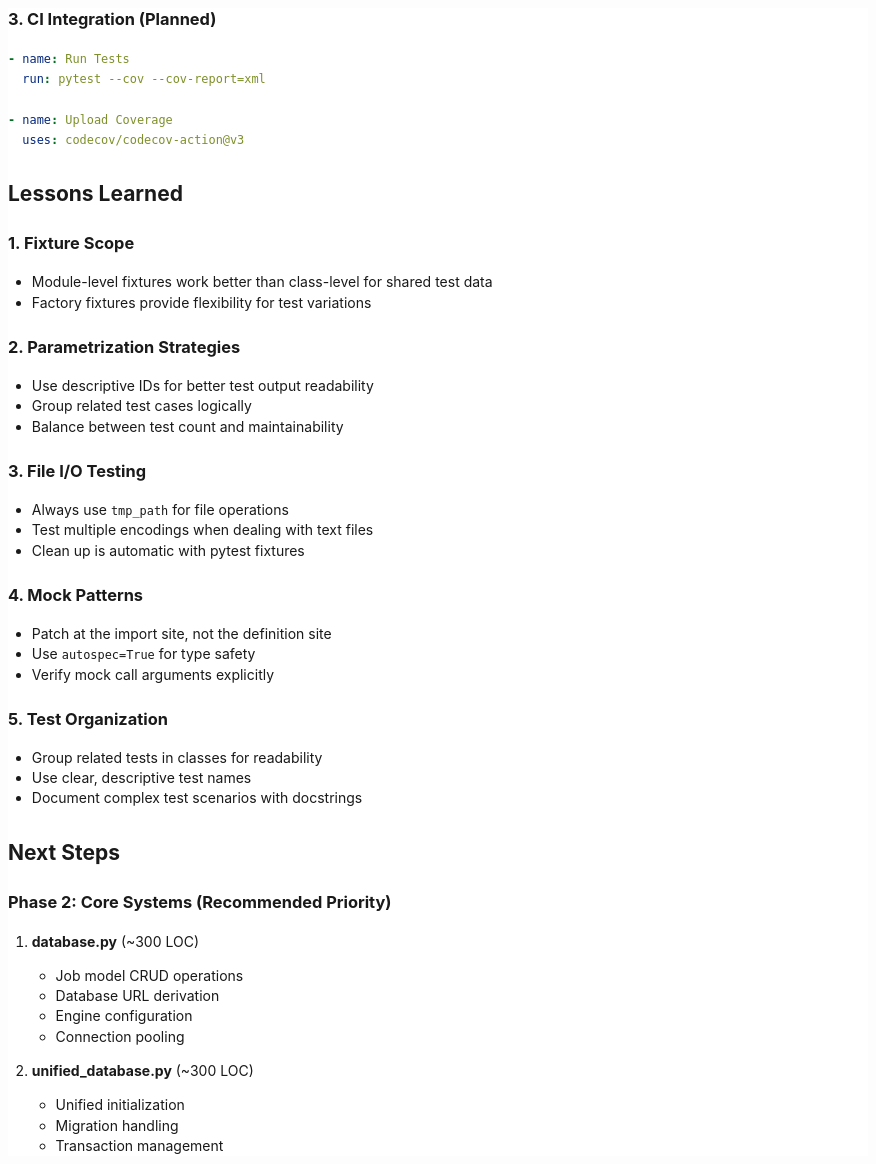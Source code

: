 ### 3. CI Integration (Planned)
```yaml
- name: Run Tests
  run: pytest --cov --cov-report=xml

- name: Upload Coverage
  uses: codecov/codecov-action@v3
```

## Lessons Learned

### 1. Fixture Scope
- Module-level fixtures work better than class-level for shared test data
- Factory fixtures provide flexibility for test variations

### 2. Parametrization Strategies
- Use descriptive IDs for better test output readability
- Group related test cases logically
- Balance between test count and maintainability

### 3. File I/O Testing
- Always use `tmp_path` for file operations
- Test multiple encodings when dealing with text files
- Clean up is automatic with pytest fixtures

### 4. Mock Patterns
- Patch at the import site, not the definition site
- Use `autospec=True` for type safety
- Verify mock call arguments explicitly

### 5. Test Organization
- Group related tests in classes for readability
- Use clear, descriptive test names
- Document complex test scenarios with docstrings

## Next Steps

### Phase 2: Core Systems (Recommended Priority)
1. **database.py** (~300 LOC)
   - Job model CRUD operations
   - Database URL derivation
   - Engine configuration
   - Connection pooling

2. **unified_database.py** (~300 LOC)
   - Unified initialization
   - Migration handling
   - Transaction management
